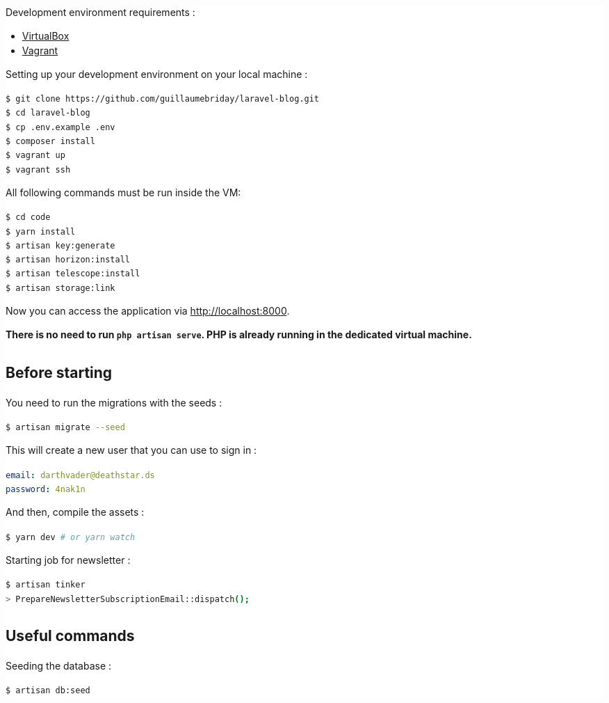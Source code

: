 Development environment requirements :
- [VirtualBox](https://www.virtualbox.org/)
- [Vagrant](https://www.vagrantup.com/)

Setting up your development environment on your local machine :
```bash
$ git clone https://github.com/guillaumebriday/laravel-blog.git
$ cd laravel-blog
$ cp .env.example .env
$ composer install
$ vagrant up
$ vagrant ssh
```

All following commands must be run inside the VM:
```bash
$ cd code
$ yarn install
$ artisan key:generate
$ artisan horizon:install
$ artisan telescope:install
$ artisan storage:link
```

Now you can access the application via [http://localhost:8000](http://localhost:8000).

**There is no need to run `php artisan serve`. PHP is already running in the dedicated virtual machine.**

## Before starting
You need to run the migrations with the seeds :
```bash
$ artisan migrate --seed
```

This will create a new user that you can use to sign in :
```yml
email: darthvader@deathstar.ds
password: 4nak1n
```

And then, compile the assets :
```bash
$ yarn dev # or yarn watch
```

Starting job for newsletter :
```bash
$ artisan tinker
> PrepareNewsletterSubscriptionEmail::dispatch();
```

## Useful commands
Seeding the database :
```bash
$ artisan db:seed
```
